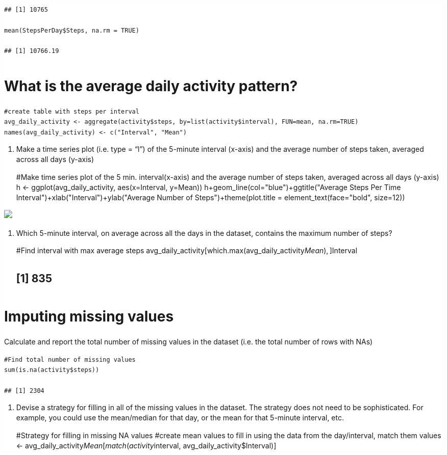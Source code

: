     ## [1] 10765

    mean(StepsPerDay$Steps, na.rm = TRUE)

    ## [1] 10766.19

What is the average daily activity pattern?
===========================================

    #create table with steps per interval
    avg_daily_activity <- aggregate(activity$steps, by=list(activity$interval), FUN=mean, na.rm=TRUE)
    names(avg_daily_activity) <- c("Interval", "Mean")

1.  Make a time series plot (i.e. type = “l”) of the 5-minute interval
    (x-axis) and the average number of steps taken, averaged across all
    days (y-axis)



    #Make time series plot of the 5 min. interval(x-axis) and the average number of steps taken, averaged across all days (y-axis)
    h <- ggplot(avg_daily_activity, aes(x=Interval, y=Mean))
    h+geom_line(col="blue")+ggtitle("Average Steps Per Time Interval")+xlab("Interval")+ylab("Average Number of Steps")+theme(plot.title = element_text(face="bold", size=12))

![](Pa1_template_files/figure-markdown_strict/unnamed-chunk-7-1.png)

1.  Which 5-minute interval, on average across all the days in the
    dataset, contains the maximum number of steps?



    #Find interval with max average steps
    avg_daily_activity[which.max(avg_daily_activity$Mean), ]$Interval

    ## [1] 835

Imputing missing values
=======================

Calculate and report the total number of missing values in the dataset
(i.e. the total number of rows with NAs)

    #Find total number of missing values
    sum(is.na(activity$steps))

    ## [1] 2304

1.  Devise a strategy for filling in all of the missing values in the
    dataset. The strategy does not need to be sophisticated. For
    example, you could use the mean/median for that day, or the mean for
    that 5-minute interval, etc.



    #Strategy for filling in missing NA values
    #create mean values to fill in using the data from the day/interval, match them
    values <- avg_daily_activity$Mean[match(activity$interval, avg_daily_activity$Interval)]
